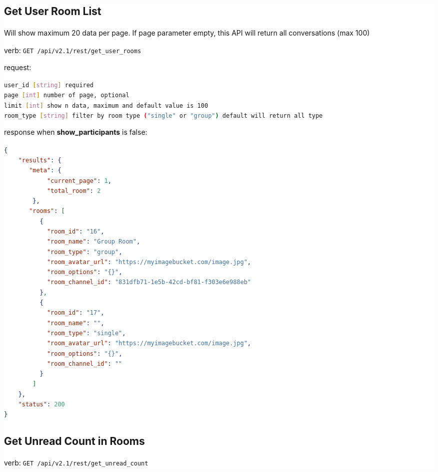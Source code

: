 ## Get User Room List

Will show maximum 20 data per page. If page parameter empty, this API will return all conversations (max 100)

verb:
`GET /api/v2.1/rest/get_user_rooms`

request:

```bash
user_id [string] required
page [int] number of page, optional
limit [int] show n data, maximum and default value is 100
room_type [string] filter by room type ("single" or "group") default will return all type
```

response when **show_participants** is false:

```json
{
    "results": {
       "meta": {
            "current_page": 1,
            "total_room": 2
        },
       "rooms": [
          {
            "room_id": "16",
            "room_name": "Group Room",
            "room_type": "group",
            "room_avatar_url": "https://myimagebucket.com/image.jpg",
            "room_options": "{}",
            "room_channel_id": "831dfb71-1e5b-42cd-bf81-f303e6e988eb"
          },
          {
            "room_id": "17",
            "room_name": "",
            "room_type": "single",
            "room_avatar_url": "https://myimagebucket.com/image.jpg",
            "room_options": "{}",
            "room_channel_id": ""
          }
        ]
    },
    "status": 200
}
```

## Get Unread Count in Rooms


verb:
`GET /api/v2.1/rest/get_unread_count`
